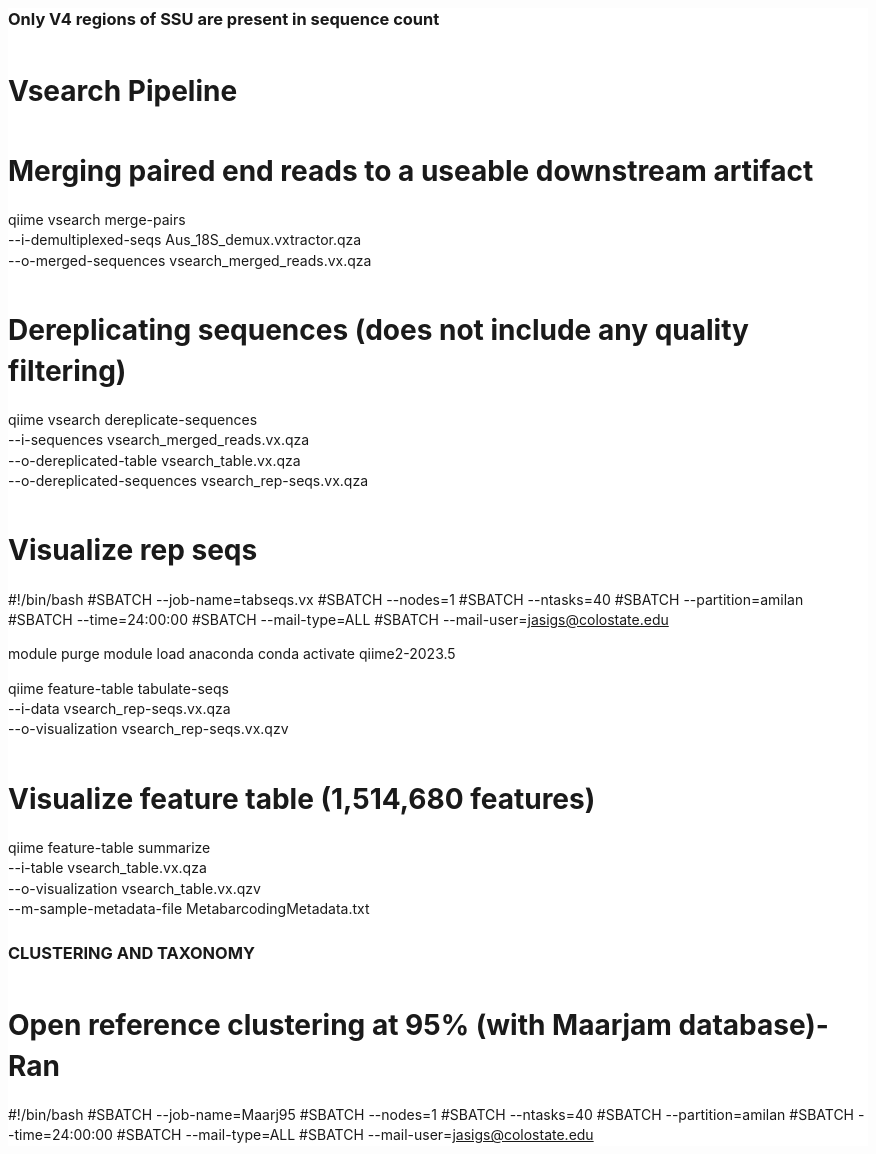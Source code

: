 ### Only V4 regions of SSU are present in sequence count

# Vsearch Pipeline
# Merging paired end reads to a useable downstream artifact
qiime vsearch merge-pairs \
  --i-demultiplexed-seqs Aus_18S_demux.vxtractor.qza \
  --o-merged-sequences vsearch_merged_reads.vx.qza

# Dereplicating sequences (does not include any quality filtering)
qiime vsearch dereplicate-sequences \
  --i-sequences vsearch_merged_reads.vx.qza \
  --o-dereplicated-table vsearch_table.vx.qza \
  --o-dereplicated-sequences vsearch_rep-seqs.vx.qza

# Visualize rep seqs
#!/bin/bash
#SBATCH --job-name=tabseqs.vx
#SBATCH --nodes=1
#SBATCH --ntasks=40
#SBATCH --partition=amilan
#SBATCH --time=24:00:00
#SBATCH --mail-type=ALL
#SBATCH --mail-user=jasigs@colostate.edu

module purge
module load anaconda
conda activate qiime2-2023.5

qiime feature-table tabulate-seqs \
--i-data vsearch_rep-seqs.vx.qza \
--o-visualization vsearch_rep-seqs.vx.qzv

# Visualize feature table (1,514,680 features)
qiime feature-table summarize \
--i-table vsearch_table.vx.qza \
--o-visualization vsearch_table.vx.qzv \
--m-sample-metadata-file MetabarcodingMetadata.txt

### CLUSTERING AND TAXONOMY ###

# Open reference clustering at 95% (with Maarjam database)- Ran
#!/bin/bash
#SBATCH --job-name=Maarj95
#SBATCH --nodes=1
#SBATCH --ntasks=40
#SBATCH --partition=amilan
#SBATCH --time=24:00:00
#SBATCH --mail-type=ALL
#SBATCH --mail-user=jasigs@colostate.edu
